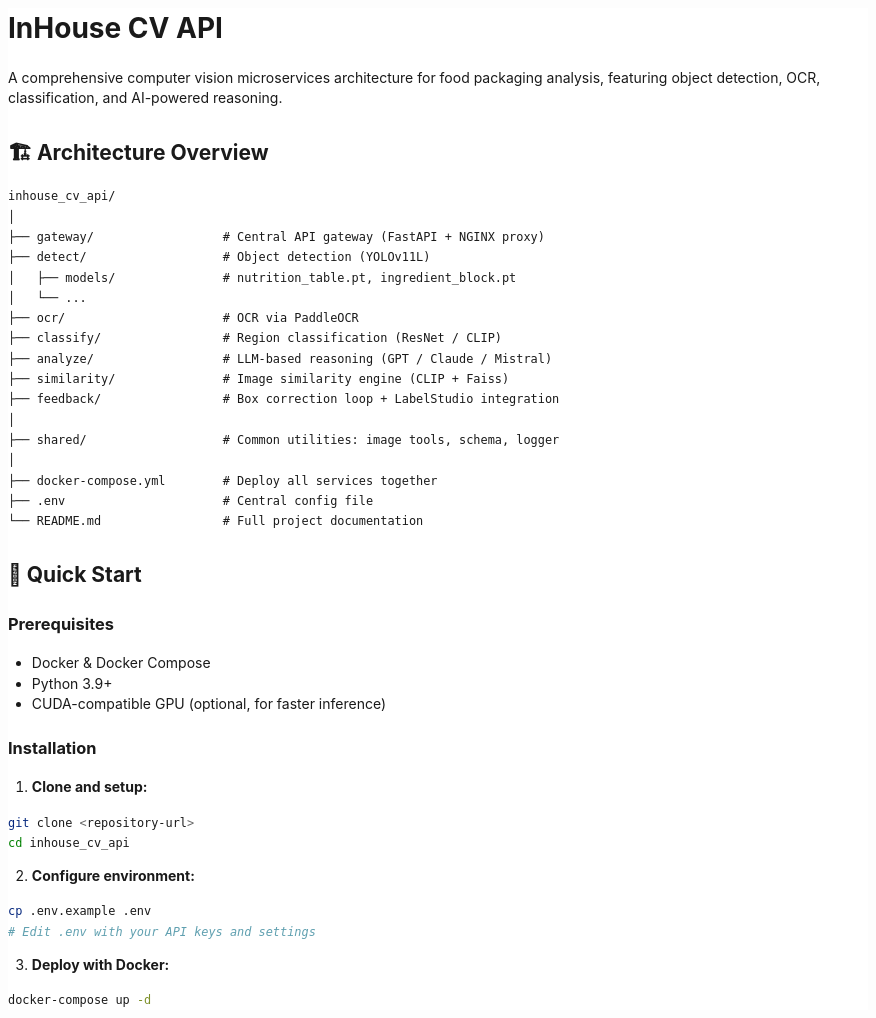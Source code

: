# InHouse CV API

A comprehensive computer vision microservices architecture for food packaging analysis, featuring object detection, OCR, classification, and AI-powered reasoning.

## 🏗️ Architecture Overview

```
inhouse_cv_api/
│
├── gateway/                  # Central API gateway (FastAPI + NGINX proxy)
├── detect/                   # Object detection (YOLOv11L)
│   ├── models/               # nutrition_table.pt, ingredient_block.pt
│   └── ...
├── ocr/                      # OCR via PaddleOCR
├── classify/                 # Region classification (ResNet / CLIP)
├── analyze/                  # LLM-based reasoning (GPT / Claude / Mistral)
├── similarity/               # Image similarity engine (CLIP + Faiss)
├── feedback/                 # Box correction loop + LabelStudio integration
│
├── shared/                   # Common utilities: image tools, schema, logger
│
├── docker-compose.yml        # Deploy all services together
├── .env                      # Central config file
└── README.md                 # Full project documentation
```

## 🚀 Quick Start

### Prerequisites
- Docker & Docker Compose
- Python 3.9+
- CUDA-compatible GPU (optional, for faster inference)

### Installation

1. **Clone and setup:**
```bash
git clone <repository-url>
cd inhouse_cv_api
```

2. **Configure environment:**
```bash
cp .env.example .env
# Edit .env with your API keys and settings
```

3. **Deploy with Docker:**
```bash
docker-compose up -d
```
